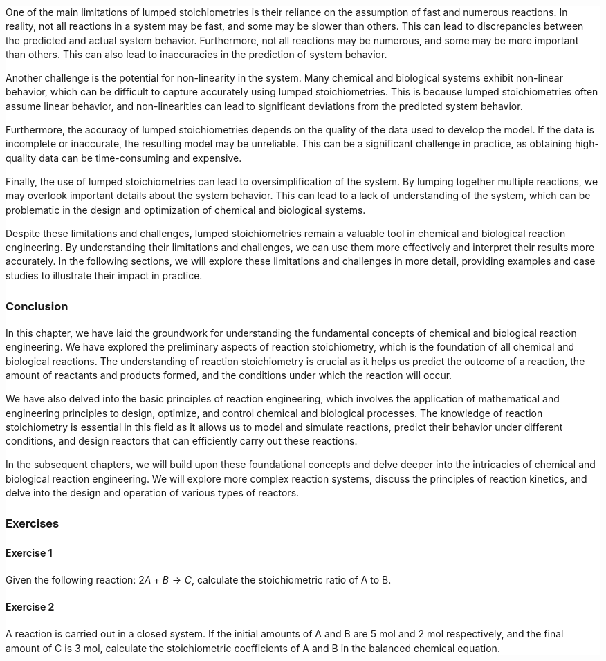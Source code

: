 One of the main limitations of lumped stoichiometries is their reliance on the assumption of fast and numerous reactions. In reality, not all reactions in a system may be fast, and some may be slower than others. This can lead to discrepancies between the predicted and actual system behavior. Furthermore, not all reactions may be numerous, and some may be more important than others. This can also lead to inaccuracies in the prediction of system behavior.

Another challenge is the potential for non-linearity in the system. Many chemical and biological systems exhibit non-linear behavior, which can be difficult to capture accurately using lumped stoichiometries. This is because lumped stoichiometries often assume linear behavior, and non-linearities can lead to significant deviations from the predicted system behavior.

Furthermore, the accuracy of lumped stoichiometries depends on the quality of the data used to develop the model. If the data is incomplete or inaccurate, the resulting model may be unreliable. This can be a significant challenge in practice, as obtaining high-quality data can be time-consuming and expensive.

Finally, the use of lumped stoichiometries can lead to oversimplification of the system. By lumping together multiple reactions, we may overlook important details about the system behavior. This can lead to a lack of understanding of the system, which can be problematic in the design and optimization of chemical and biological systems.

Despite these limitations and challenges, lumped stoichiometries remain a valuable tool in chemical and biological reaction engineering. By understanding their limitations and challenges, we can use them more effectively and interpret their results more accurately. In the following sections, we will explore these limitations and challenges in more detail, providing examples and case studies to illustrate their impact in practice.

### Conclusion

In this chapter, we have laid the groundwork for understanding the fundamental concepts of chemical and biological reaction engineering. We have explored the preliminary aspects of reaction stoichiometry, which is the foundation of all chemical and biological reactions. The understanding of reaction stoichiometry is crucial as it helps us predict the outcome of a reaction, the amount of reactants and products formed, and the conditions under which the reaction will occur.

We have also delved into the basic principles of reaction engineering, which involves the application of mathematical and engineering principles to design, optimize, and control chemical and biological processes. The knowledge of reaction stoichiometry is essential in this field as it allows us to model and simulate reactions, predict their behavior under different conditions, and design reactors that can efficiently carry out these reactions.

In the subsequent chapters, we will build upon these foundational concepts and delve deeper into the intricacies of chemical and biological reaction engineering. We will explore more complex reaction systems, discuss the principles of reaction kinetics, and delve into the design and operation of various types of reactors.

### Exercises

#### Exercise 1
Given the following reaction: $2A + B \rightarrow C$, calculate the stoichiometric ratio of A to B.

#### Exercise 2
A reaction is carried out in a closed system. If the initial amounts of A and B are 5 mol and 2 mol respectively, and the final amount of C is 3 mol, calculate the stoichiometric coefficients of A and B in the balanced chemical equation.

